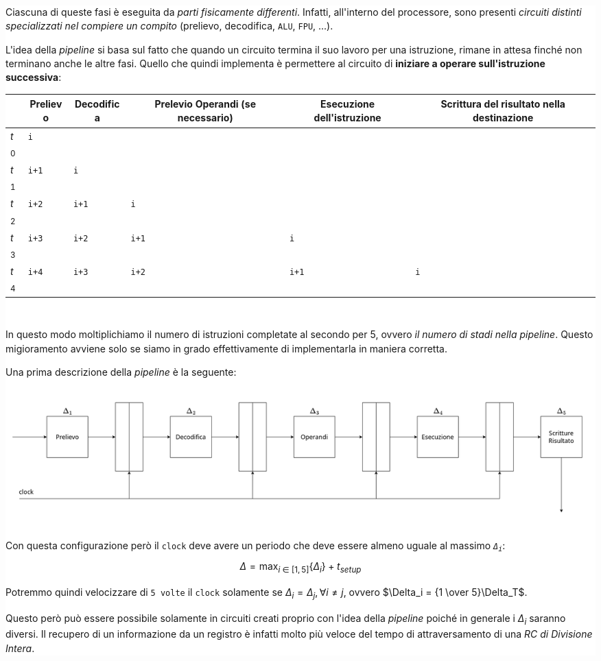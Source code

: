 Ciascuna di queste fasi è eseguita da _parti fisicamente differenti_.
Infatti, all'interno del processore, sono presenti _circuiti distinti specializzati nel compiere un compito_ (prelievo, decodifica, `ALU`, `FPU`, ...).

L'idea della _pipeline_ si basa sul fatto che quando un circuito termina il suo lavoro per una istruzione, rimane in attesa finché non terminano anche le altre fasi. Quello che quindi implementa è permettere al circuito di **iniziare a operare sull'istruzione successiva**:

<div class="flexbox index" style="margin-bottom: 0px; padding-bottom: 16px" markdown="1">

|       | Prelievo | Decodifica | Prelevio Operandi (se necessario) | Esecuzione dell'istruzione | Scrittura del risultato nella destinazione |
| ----- | -------- | ---------- | --------------------------------- | -------------------------- | ------------------------------------------ |
| $t_0$ | `i`        |            |                                   |                            |                                            |
| $t_1$ | `i+1`      | `i`          |                                   |                            |                                            |
| $t_2$ | `i+2`      | `i+1`        | `i`                                 |                            |                                            |
| $t_3$ | `i+3`      | `i+2`        | `i+1`                               | `i`                          |                                            |
| $t_4$ | `i+4`      | `i+3`        | `i+2`                               | `i+1`                        | `i`                                          |

</div>

In questo modo moltiplichiamo il numero di istruzioni completate al secondo per 5, ovvero _il numero di stadi nella pipeline_. Questo migioramento avviene solo se siamo in grado effettivamente di implementarla in maniera corretta.

Una prima descrizione della _pipeline_ è la seguente:

<img class="80" src="./images/Pipeline/Pipeline Scheme.png">

Con questa configurazione però il `clock` deve avere un periodo che deve essere almeno uguale al massimo <code>$\Delta_i$</code>:
$$
	\Delta = \max_{i\:\in\:[1,5]}\{\Delta_i\} + t_{setup}
$$

Potremmo quindi velocizzare di `5 volte` il `clock` solamente se $\Delta_i = \Delta_j, \forall i \ne j$, ovvero $\Delta_i = {1 \over 5}\Delta_T$.

Questo però può essere possibile solamente in circuiti creati proprio con l'idea della _pipeline_ poiché in generale i $\Delta_i$ saranno diversi.
Il recupero di un informazione da un registro è infatti molto più veloce del tempo di attraversamento di una _RC di Divisione Intera_.
